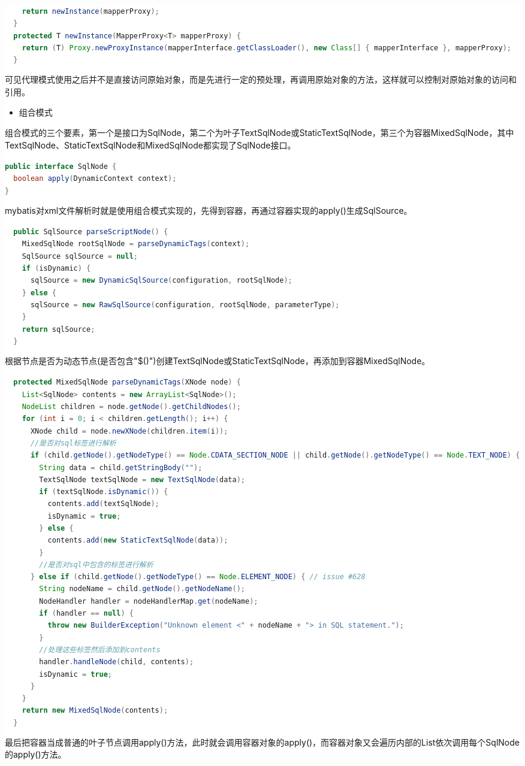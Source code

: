 ```java
    return newInstance(mapperProxy);
  }
  protected T newInstance(MapperProxy<T> mapperProxy) {
    return (T) Proxy.newProxyInstance(mapperInterface.getClassLoader(), new Class[] { mapperInterface }, mapperProxy);
  }
```
可见代理模式使用之后并不是直接访问原始对象，而是先进行一定的预处理，再调用原始对象的方法，这样就可以控制对原始对象的访问和引用。

+ 组合模式

组合模式的三个要素，第一个是接口为SqlNode，第二个为叶子TextSqlNode或StaticTextSqlNode，第三个为容器MixedSqlNode，其中TextSqlNode、StaticTextSqlNode和MixedSqlNode都实现了SqlNode接口。
```java
public interface SqlNode {
  boolean apply(DynamicContext context);
}
```
mybatis对xml文件解析时就是使用组合模式实现的，先得到容器，再通过容器实现的apply()生成SqlSource。
```java
  public SqlSource parseScriptNode() {
    MixedSqlNode rootSqlNode = parseDynamicTags(context);
    SqlSource sqlSource = null;
    if (isDynamic) {
      sqlSource = new DynamicSqlSource(configuration, rootSqlNode);
    } else {
      sqlSource = new RawSqlSource(configuration, rootSqlNode, parameterType);
    }
    return sqlSource;
  }
```
根据节点是否为动态节点(是否包含"$()")创建TextSqlNode或StaticTextSqlNode，再添加到容器MixedSqlNode。
```java
  protected MixedSqlNode parseDynamicTags(XNode node) {
    List<SqlNode> contents = new ArrayList<SqlNode>();
    NodeList children = node.getNode().getChildNodes();
    for (int i = 0; i < children.getLength(); i++) {
      XNode child = node.newXNode(children.item(i));
      //是否对sql标签进行解析
      if (child.getNode().getNodeType() == Node.CDATA_SECTION_NODE || child.getNode().getNodeType() == Node.TEXT_NODE) {
        String data = child.getStringBody("");
        TextSqlNode textSqlNode = new TextSqlNode(data);
        if (textSqlNode.isDynamic()) {
          contents.add(textSqlNode);
          isDynamic = true;
        } else {
          contents.add(new StaticTextSqlNode(data));
        }
        //是否对sql中包含的标签进行解析
      } else if (child.getNode().getNodeType() == Node.ELEMENT_NODE) { // issue #628
        String nodeName = child.getNode().getNodeName();
        NodeHandler handler = nodeHandlerMap.get(nodeName);
        if (handler == null) {
          throw new BuilderException("Unknown element <" + nodeName + "> in SQL statement.");
        }
        //处理这些标签然后添加到contents
        handler.handleNode(child, contents);
        isDynamic = true;
      }
    }
    return new MixedSqlNode(contents);
  }
```
最后把容器当成普通的叶子节点调用apply()方法，此时就会调用容器对象的apply()，而容器对象又会遍历内部的List<SqlNode>依次调用每个SqlNode的apply()方法。